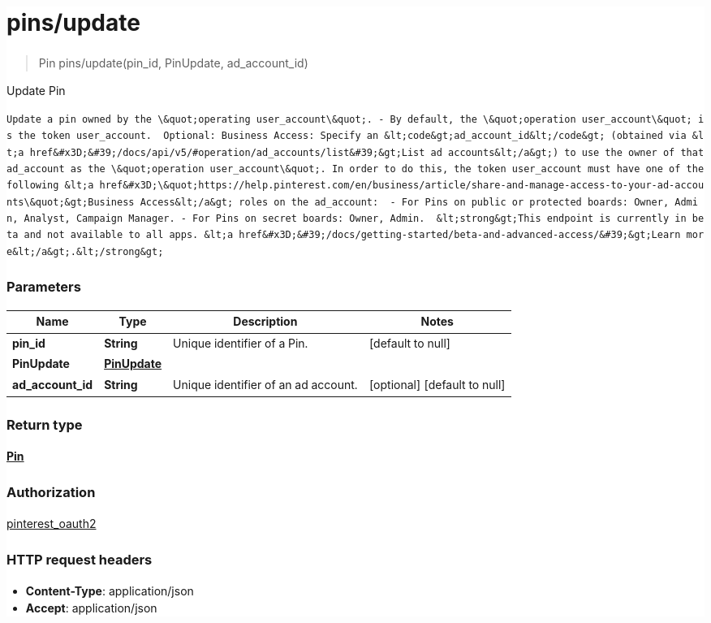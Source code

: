 <a name="pins/update"></a>
# **pins/update**
> Pin pins/update(pin\_id, PinUpdate, ad\_account\_id)

Update Pin

    Update a pin owned by the \&quot;operating user_account\&quot;. - By default, the \&quot;operation user_account\&quot; is the token user_account.  Optional: Business Access: Specify an &lt;code&gt;ad_account_id&lt;/code&gt; (obtained via &lt;a href&#x3D;&#39;/docs/api/v5/#operation/ad_accounts/list&#39;&gt;List ad accounts&lt;/a&gt;) to use the owner of that ad_account as the \&quot;operation user_account\&quot;. In order to do this, the token user_account must have one of the following &lt;a href&#x3D;\&quot;https://help.pinterest.com/en/business/article/share-and-manage-access-to-your-ad-accounts\&quot;&gt;Business Access&lt;/a&gt; roles on the ad_account:  - For Pins on public or protected boards: Owner, Admin, Analyst, Campaign Manager. - For Pins on secret boards: Owner, Admin.  &lt;strong&gt;This endpoint is currently in beta and not available to all apps. &lt;a href&#x3D;&#39;/docs/getting-started/beta-and-advanced-access/&#39;&gt;Learn more&lt;/a&gt;.&lt;/strong&gt;

### Parameters

|Name | Type | Description  | Notes |
|------------- | ------------- | ------------- | -------------|
| **pin\_id** | **String**| Unique identifier of a Pin. | [default to null] |
| **PinUpdate** | [**PinUpdate**](../Models/PinUpdate.md)|  | |
| **ad\_account\_id** | **String**| Unique identifier of an ad account. | [optional] [default to null] |

### Return type

[**Pin**](../Models/Pin.md)

### Authorization

[pinterest_oauth2](../README.md#pinterest_oauth2)

### HTTP request headers

- **Content-Type**: application/json
- **Accept**: application/json

